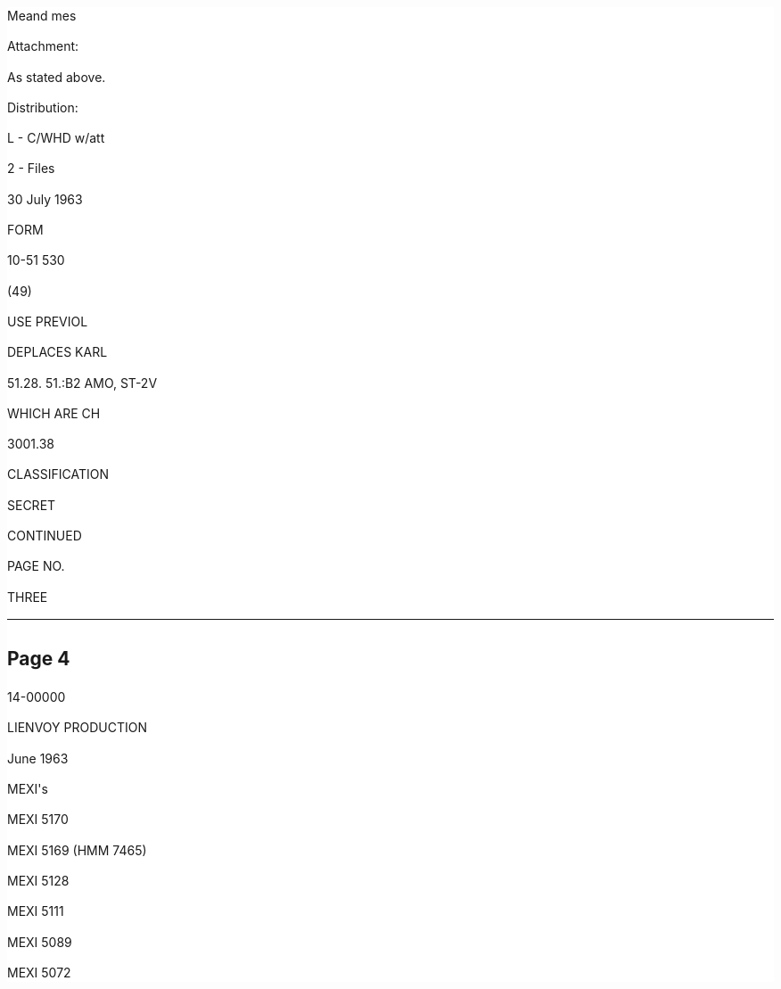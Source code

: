 Meand mes

Attachment:

As stated above.

Distribution:

L - C/WHD w/att

2 - Files

30 July 1963

FORM

10-51 530

(49)

USE PREVIOL

DEPLACES KARL

51.28. 51.:B2 AMO, ST-2V

WHICH ARE CH

3001.38

CLASSIFICATION

SECRET

CONTINUED

PAGE NO.

THREE

---

## Page 4

14-00000

LIENVOY PRODUCTION

June 1963

MEXI's

MEXI 5170

MEXI 5169 (HMM 7465)

MEXI 5128

MEXI 5111

MEXI 5089

MEXI 5072
